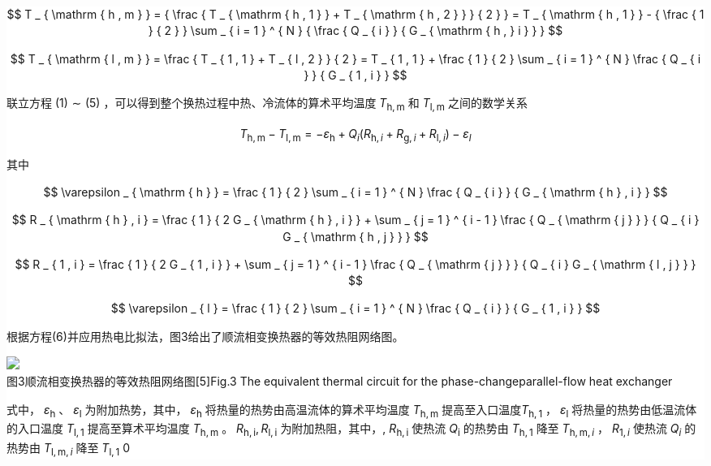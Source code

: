 $$
T _ { \mathrm { h , m } } = { \frac { T _ { \mathrm { h , 1 } } + T _ { \mathrm { h , 2 } } } { 2 } } = T _ { \mathrm { h , 1 } } - { \frac { 1 } { 2 } } \sum _ { i = 1 } ^ { N } { \frac { Q _ { i } } { G _ { \mathrm { h , } i } } }
$$

$$
T _ { \mathrm { l , m } } = \frac { T _ { 1 , 1 } + T _ { l , 2 } } { 2 } = T _ { 1 , 1 } + \frac { 1 } { 2 } \sum _ { i = 1 } ^ { N } \frac { Q _ { i } } { G _ { 1 , i } }
$$

联立方程 $( 1 ) { \sim } ( 5 )$ ，可以得到整个换热过程中热、冷流体的算术平均温度 $T _ { \mathrm { h , m } }$ 和 $T _ { \mathrm { l , m } }$ 之间的数学关系

$$
T _ { \mathrm { h , m } } - T _ { \mathrm { l , m } } = - \varepsilon _ { \mathrm { h } } + Q _ { i } \left( R _ { \mathrm { h } , i } + R _ { \mathrm { g } , i } + R _ { \mathrm { l } , i } \right) - \varepsilon _ { l }
$$

其中

$$
\varepsilon _ { \mathrm { h } } = \frac { 1 } { 2 } \sum _ { i = 1 } ^ { N } \frac { Q _ { i } } { G _ { \mathrm { h } , i } }
$$

$$
R _ { \mathrm { h } , i } = \frac { 1 } { 2 G _ { \mathrm { h } , i } } + \sum _ { j = 1 } ^ { i - 1 } \frac { Q _ { \mathrm { j } } } { Q _ { i } G _ { \mathrm { h , j } } }
$$

$$
R _ { 1 , i } = \frac { 1 } { 2 G _ { 1 , i } } + \sum _ { j = 1 } ^ { i - 1 } \frac { Q _ { \mathrm { j } } } { Q _ { i } G _ { \mathrm { l , j } } }
$$

$$
\varepsilon _ { l } = \frac { 1 } { 2 } \sum _ { i = 1 } ^ { N } \frac { Q _ { i } } { G _ { 1 , i } }
$$

根据方程(6)并应用热电比拟法，图3给出了顺流相变换热器的等效热阻网络图。

![](images/476fe1c6b5c3eb160aa89d8b2b0770a7495d6ff7ea0b1e93128be320cb341b72.jpg)  
图3顺流相变换热器的等效热阻网络图[5]Fig.3 The equivalent thermal circuit for the phase-changeparallel-flow heat exchanger

式中， $\varepsilon _ { \mathrm { h } }$ 、 $\varepsilon _ { \mathrm { l } }$ 为附加热势，其中， $\varepsilon _ { \mathrm { h } }$ 将热量的热势由高温流体的算术平均温度 $T _ { \mathrm { h , m } }$ 提高至入口温度$T _ { \mathrm { h , 1 } }$ ， $\varepsilon _ { \mathrm { l } }$ 将热量的热势由低温流体的入口温度 $T _ { \mathrm { l , 1 } }$ 提高至算术平均温度 $T _ { \mathrm { h , m } }$ 。 $R _ { \mathrm { h , i } } , R _ { \mathrm { l , i } }$ 为附加热阻，其中，, $R _ { \mathrm { h , i } }$ 使热流 $Q _ { \mathrm { i } }$ 的热势由 $T _ { \mathrm { h , 1 } }$ 降至 $T _ { \mathrm { h } , \mathrm { m } , i }$ ， $R _ { 1 , i }$ 使热流 $Q _ { i }$ 的热势由 $T _ { \mathrm { l } , \mathrm { m } , i }$ 降至 $T _ { \mathrm { l , 1 } }$ 0
